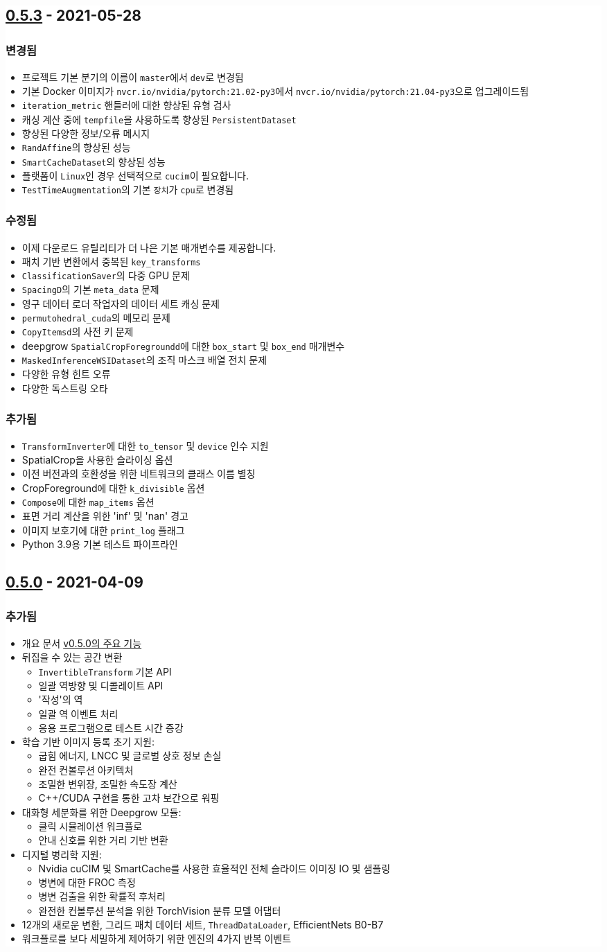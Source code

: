 ## [0.5.3] - 2021-05-28
### 변경됨
* 프로젝트 기본 분기의 이름이 `master`에서 `dev`로 변경됨
* 기본 Docker 이미지가 `nvcr.io/nvidia/pytorch:21.02-py3`에서 `nvcr.io/nvidia/pytorch:21.04-py3`으로 업그레이드됨
* `iteration_metric` 핸들러에 대한 향상된 유형 검사
* 캐싱 계산 중에 `tempfile`을 사용하도록 향상된 `PersistentDataset`
* 향상된 다양한 정보/오류 메시지
* `RandAffine`의 향상된 성능
* `SmartCacheDataset`의 향상된 성능
* 플랫폼이 `Linux`인 경우 선택적으로 `cucim`이 필요합니다.
* `TestTimeAugmentation`의 기본 `장치`가 `cpu`로 변경됨

### 수정됨
* 이제 다운로드 유틸리티가 더 나은 기본 매개변수를 제공합니다.
* 패치 기반 변환에서 중복된 `key_transforms`
* `ClassificationSaver`의 다중 GPU 문제
* `SpacingD`의 기본 `meta_data` 문제
* 영구 데이터 로더 작업자의 데이터 세트 캐싱 문제
* `permutohedral_cuda`의 메모리 문제
* `CopyItemsd`의 사전 키 문제
* deepgrow `SpatialCropForegroundd`에 대한 `box_start` 및 `box_end` 매개변수
* `MaskedInferenceWSIDataset`의 조직 마스크 배열 전치 문제
* 다양한 유형 힌트 오류
* 다양한 독스트링 오타

### 추가됨
* `TransformInverter`에 대한 `to_tensor` 및 `device` 인수 지원
* SpatialCrop을 사용한 슬라이싱 옵션
* 이전 버전과의 호환성을 위한 네트워크의 클래스 이름 별칭
* CropForeground에 대한 `k_divisible` 옵션
* `Compose`에 대한 `map_items` 옵션
* 표면 거리 계산을 위한 'inf' 및 'nan' 경고
* 이미지 보호기에 대한 `print_log` 플래그
* Python 3.9용 기본 테스트 파이프라인

## [0.5.0] - 2021-04-09
### 추가됨
* 개요 문서 [v0.5.0의 주요 기능](https://github.com/Project-MONAI/MONAI/blob/master/docs/source/highlights.md)
* 뒤집을 수 있는 공간 변환
  * `InvertibleTransform` 기본 API
  * 일괄 역방향 및 디콜레이트 API
  * '작성'의 역
  * 일괄 역 이벤트 처리
  * 응용 프로그램으로 테스트 시간 증강
* 학습 기반 이미지 등록 초기 지원:
  * 굽힘 에너지, LNCC 및 글로벌 상호 정보 손실
  * 완전 컨볼루션 아키텍처
  * 조밀한 변위장, 조밀한 속도장 계산
  * C++/CUDA 구현을 통한 고차 보간으로 워핑
* 대화형 세분화를 위한 Deepgrow 모듈:
  * 클릭 시뮬레이션 워크플로
  * 안내 신호를 위한 거리 기반 변환
* 디지털 병리학 지원:
  * Nvidia cuCIM 및 SmartCache를 사용한 효율적인 전체 슬라이드 이미징 IO 및 샘플링
  * 병변에 대한 FROC 측정
  * 병변 검출을 위한 확률적 후처리
  * 완전한 컨볼루션 분석을 위한 TorchVision 분류 모델 어댑터
* 12개의 새로운 변환, 그리드 패치 데이터 세트, `ThreadDataLoader`, EfficientNets B0-B7
* 워크플로를 보다 세밀하게 제어하기 위한 엔진의 4가지 반복 이벤트

[하이라이트]: https://github.com/Project-MONAI/MONAI/blob/master/docs/source/highlights.md
[미공개]: https://github.com/Project-MONAI/MONAI/compare/0.7.0...HEAD
[0.7.0]: https://github.com/Project-MONAI/MONAI/compare/0.6.0...0.7.0
[0.6.0]: https://github.com/Project-MONAI/MONAI/compare/0.5.3...0.6.0
[0.5.3]: https://github.com/Project-MONAI/MONAI/compare/0.5.0...0.5.3
[0.5.0]: https://github.com/Project-MONAI/MONAI/compare/0.4.0...0.5.0
[0.4.0]: https://github.com/Project-MONAI/MONAI/compare/0.3.0...0.4.0
[0.3.0]: https://github.com/Project-MONAI/MONAI/compare/0.2.0...0.3.0
[0.2.0]: https://github.com/Project-MONAI/MONAI/compare/0.1.0...0.2.0
[0.1.0]: https://github.com/Project-MONAI/MONAI/commits/0.1.0
